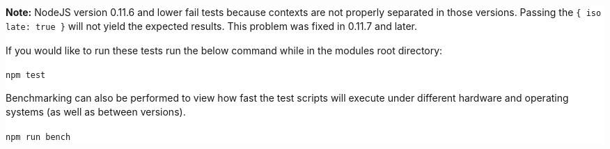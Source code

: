 **Note:** NodeJS version 0.11.6 and lower fail tests because contexts are not properly separated in those versions. Passing the `{ isolate: true }` will not yield the expected results. This problem was fixed in 0.11.7 and later.

If you would like to run these tests run the below command while in the modules root directory:
```bash
npm test
```

Benchmarking can also be performed to view how fast the test scripts will execute under different hardware and operating systems (as well as between versions).

```bash
npm run bench
```
